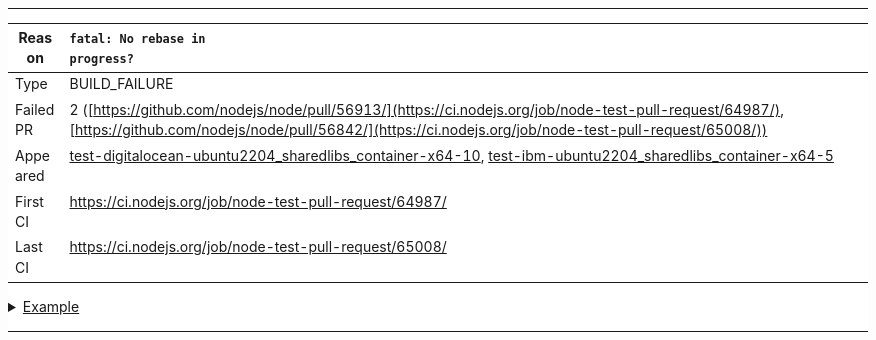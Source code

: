 -------

| Reason | <code>fatal: No rebase in progress?</code> |
| - | :- |
| Type | BUILD_FAILURE |
| Failed PR | 2 ([https://github.com/nodejs/node/pull/56913/](https://ci.nodejs.org/job/node-test-pull-request/64987/), [https://github.com/nodejs/node/pull/56842/](https://ci.nodejs.org/job/node-test-pull-request/65008/)) |
| Appeared | [test-digitalocean-ubuntu2204_sharedlibs_container-x64-10](https://ci.nodejs.org/job/node-test-commit-linux-containered/nodes=ubuntu2204_sharedlibs_shared_x64/48894/console), [test-ibm-ubuntu2204_sharedlibs_container-x64-5](https://ci.nodejs.org/job/node-test-commit-linux-containered/nodes=ubuntu2204_sharedlibs_shared_x64/48873/console) |
| First CI | https://ci.nodejs.org/job/node-test-pull-request/64987/ |
| Last CI | https://ci.nodejs.org/job/node-test-pull-request/65008/ |

<details><summary><a href="https://ci.nodejs.org/job/node-test-commit-linux-containered/nodes=ubuntu2204_sharedlibs_shared_x64/48894/console">Example</a></summary></details>

-------

